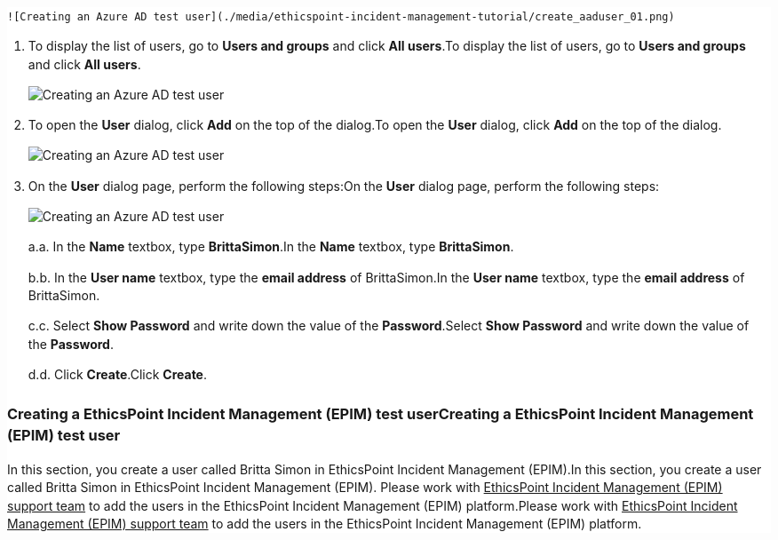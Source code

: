     ![Creating an Azure AD test user](./media/ethicspoint-incident-management-tutorial/create_aaduser_01.png) 

1. <span data-ttu-id="08a47-180">To display the list of users, go to **Users and groups** and click **All users**.</span><span class="sxs-lookup"><span data-stu-id="08a47-180">To display the list of users, go to **Users and groups** and click **All users**.</span></span>
    
    ![Creating an Azure AD test user](./media/ethicspoint-incident-management-tutorial/create_aaduser_02.png) 

1. <span data-ttu-id="08a47-182">To open the **User** dialog, click **Add** on the top of the dialog.</span><span class="sxs-lookup"><span data-stu-id="08a47-182">To open the **User** dialog, click **Add** on the top of the dialog.</span></span>
 
    ![Creating an Azure AD test user](./media/ethicspoint-incident-management-tutorial/create_aaduser_03.png) 

1. <span data-ttu-id="08a47-184">On the **User** dialog page, perform the following steps:</span><span class="sxs-lookup"><span data-stu-id="08a47-184">On the **User** dialog page, perform the following steps:</span></span>
 
    ![Creating an Azure AD test user](./media/ethicspoint-incident-management-tutorial/create_aaduser_04.png) 

    <span data-ttu-id="08a47-186">a.</span><span class="sxs-lookup"><span data-stu-id="08a47-186">a.</span></span> <span data-ttu-id="08a47-187">In the **Name** textbox, type **BrittaSimon**.</span><span class="sxs-lookup"><span data-stu-id="08a47-187">In the **Name** textbox, type **BrittaSimon**.</span></span>

    <span data-ttu-id="08a47-188">b.</span><span class="sxs-lookup"><span data-stu-id="08a47-188">b.</span></span> <span data-ttu-id="08a47-189">In the **User name** textbox, type the **email address** of BrittaSimon.</span><span class="sxs-lookup"><span data-stu-id="08a47-189">In the **User name** textbox, type the **email address** of BrittaSimon.</span></span>

    <span data-ttu-id="08a47-190">c.</span><span class="sxs-lookup"><span data-stu-id="08a47-190">c.</span></span> <span data-ttu-id="08a47-191">Select **Show Password** and write down the value of the **Password**.</span><span class="sxs-lookup"><span data-stu-id="08a47-191">Select **Show Password** and write down the value of the **Password**.</span></span>

    <span data-ttu-id="08a47-192">d.</span><span class="sxs-lookup"><span data-stu-id="08a47-192">d.</span></span> <span data-ttu-id="08a47-193">Click **Create**.</span><span class="sxs-lookup"><span data-stu-id="08a47-193">Click **Create**.</span></span>
 
### <a name="creating-a-ethicspoint-incident-management-epim-test-user"></a><span data-ttu-id="08a47-194">Creating a EthicsPoint Incident Management (EPIM) test user</span><span class="sxs-lookup"><span data-stu-id="08a47-194">Creating a EthicsPoint Incident Management (EPIM) test user</span></span>

<span data-ttu-id="08a47-195">In this section, you create a user called Britta Simon in EthicsPoint Incident Management (EPIM).</span><span class="sxs-lookup"><span data-stu-id="08a47-195">In this section, you create a user called Britta Simon in EthicsPoint Incident Management (EPIM).</span></span> <span data-ttu-id="08a47-196">Please work with [EthicsPoint Incident Management (EPIM) support team](http://www.navexglobal.com/company/contact-us) to add the users in the EthicsPoint Incident Management (EPIM) platform.</span><span class="sxs-lookup"><span data-stu-id="08a47-196">Please work with [EthicsPoint Incident Management (EPIM) support team](http://www.navexglobal.com/company/contact-us) to add the users in the EthicsPoint Incident Management (EPIM) platform.</span></span>
